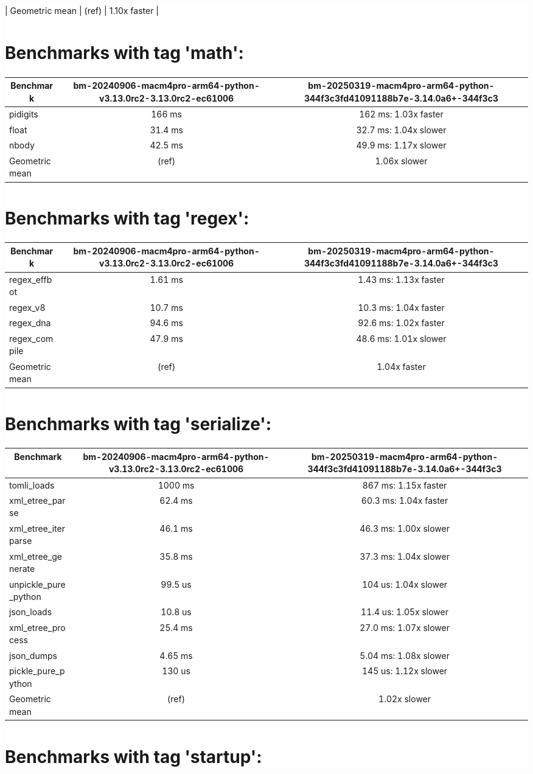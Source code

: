 | Geometric mean                   | (ref)                                                          | 1.10x faster                                                             |

Benchmarks with tag 'math':
===========================

| Benchmark      | bm-20240906-macm4pro-arm64-python-v3.13.0rc2-3.13.0rc2-ec61006 | bm-20250319-macm4pro-arm64-python-344f3c3fd41091188b7e-3.14.0a6+-344f3c3 |
|----------------|:--------------------------------------------------------------:|:------------------------------------------------------------------------:|
| pidigits       | 166 ms                                                         | 162 ms: 1.03x faster                                                     |
| float          | 31.4 ms                                                        | 32.7 ms: 1.04x slower                                                    |
| nbody          | 42.5 ms                                                        | 49.9 ms: 1.17x slower                                                    |
| Geometric mean | (ref)                                                          | 1.06x slower                                                             |

Benchmarks with tag 'regex':
============================

| Benchmark      | bm-20240906-macm4pro-arm64-python-v3.13.0rc2-3.13.0rc2-ec61006 | bm-20250319-macm4pro-arm64-python-344f3c3fd41091188b7e-3.14.0a6+-344f3c3 |
|----------------|:--------------------------------------------------------------:|:------------------------------------------------------------------------:|
| regex_effbot   | 1.61 ms                                                        | 1.43 ms: 1.13x faster                                                    |
| regex_v8       | 10.7 ms                                                        | 10.3 ms: 1.04x faster                                                    |
| regex_dna      | 94.6 ms                                                        | 92.6 ms: 1.02x faster                                                    |
| regex_compile  | 47.9 ms                                                        | 48.6 ms: 1.01x slower                                                    |
| Geometric mean | (ref)                                                          | 1.04x faster                                                             |

Benchmarks with tag 'serialize':
================================

| Benchmark            | bm-20240906-macm4pro-arm64-python-v3.13.0rc2-3.13.0rc2-ec61006 | bm-20250319-macm4pro-arm64-python-344f3c3fd41091188b7e-3.14.0a6+-344f3c3 |
|----------------------|:--------------------------------------------------------------:|:------------------------------------------------------------------------:|
| tomli_loads          | 1000 ms                                                        | 867 ms: 1.15x faster                                                     |
| xml_etree_parse      | 62.4 ms                                                        | 60.3 ms: 1.04x faster                                                    |
| xml_etree_iterparse  | 46.1 ms                                                        | 46.3 ms: 1.00x slower                                                    |
| xml_etree_generate   | 35.8 ms                                                        | 37.3 ms: 1.04x slower                                                    |
| unpickle_pure_python | 99.5 us                                                        | 104 us: 1.04x slower                                                     |
| json_loads           | 10.8 us                                                        | 11.4 us: 1.05x slower                                                    |
| xml_etree_process    | 25.4 ms                                                        | 27.0 ms: 1.07x slower                                                    |
| json_dumps           | 4.65 ms                                                        | 5.04 ms: 1.08x slower                                                    |
| pickle_pure_python   | 130 us                                                         | 145 us: 1.12x slower                                                     |
| Geometric mean       | (ref)                                                          | 1.02x slower                                                             |

Benchmarks with tag 'startup':
==============================
